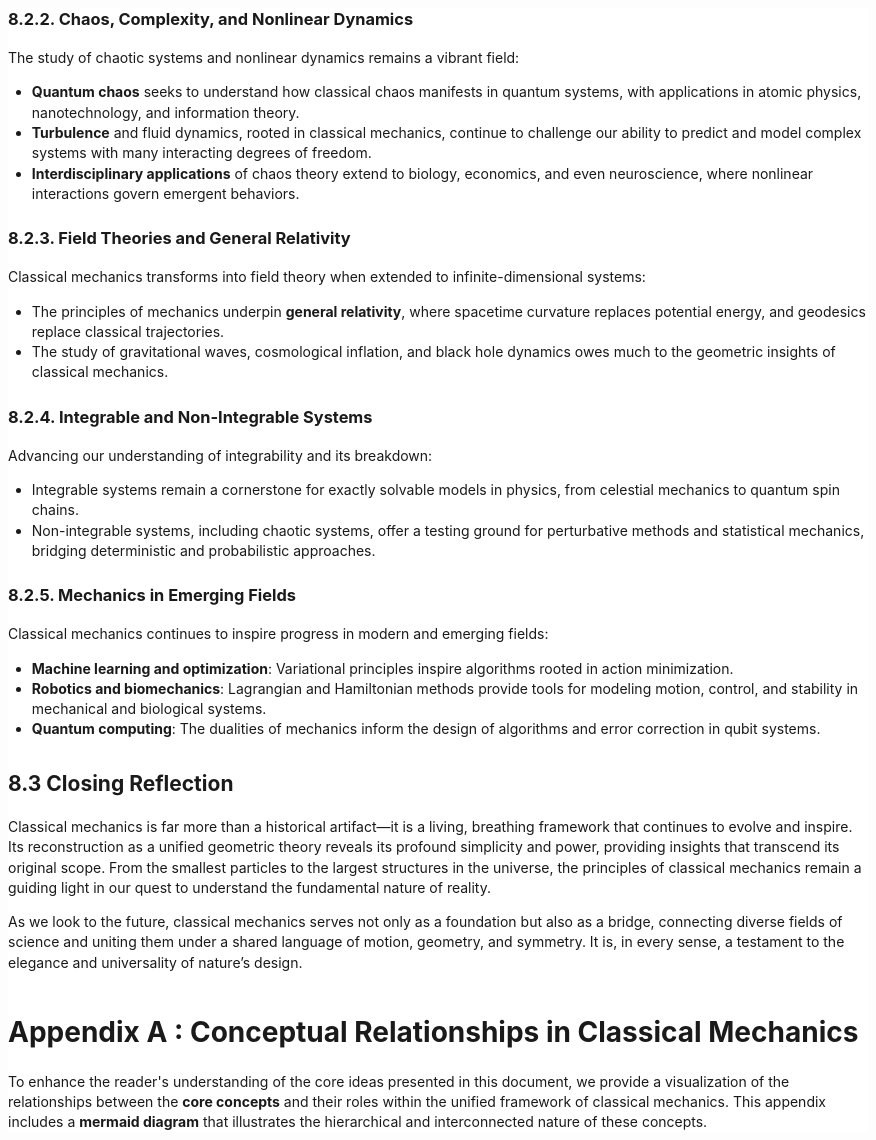 ### **8.2.2. Chaos, Complexity, and Nonlinear Dynamics**  
The study of chaotic systems and nonlinear dynamics remains a vibrant field:
- **Quantum chaos** seeks to understand how classical chaos manifests in quantum systems, with applications in atomic physics, nanotechnology, and information theory.
- **Turbulence** and fluid dynamics, rooted in classical mechanics, continue to challenge our ability to predict and model complex systems with many interacting degrees of freedom.
- **Interdisciplinary applications** of chaos theory extend to biology, economics, and even neuroscience, where nonlinear interactions govern emergent behaviors.

### **8.2.3. Field Theories and General Relativity**  
Classical mechanics transforms into field theory when extended to infinite-dimensional systems:
- The principles of mechanics underpin **general relativity**, where spacetime curvature replaces potential energy, and geodesics replace classical trajectories.
- The study of gravitational waves, cosmological inflation, and black hole dynamics owes much to the geometric insights of classical mechanics.

### **8.2.4. Integrable and Non-Integrable Systems**  
Advancing our understanding of integrability and its breakdown:
- Integrable systems remain a cornerstone for exactly solvable models in physics, from celestial mechanics to quantum spin chains.
- Non-integrable systems, including chaotic systems, offer a testing ground for perturbative methods and statistical mechanics, bridging deterministic and probabilistic approaches.

### **8.2.5. Mechanics in Emerging Fields**  
Classical mechanics continues to inspire progress in modern and emerging fields:
- **Machine learning and optimization**: Variational principles inspire algorithms rooted in action minimization.
- **Robotics and biomechanics**: Lagrangian and Hamiltonian methods provide tools for modeling motion, control, and stability in mechanical and biological systems.
- **Quantum computing**: The dualities of mechanics inform the design of algorithms and error correction in qubit systems.

## **8.3 Closing Reflection**

Classical mechanics is far more than a historical artifact—it is a living, breathing framework that continues to evolve and inspire. Its reconstruction as a unified geometric theory reveals its profound simplicity and power, providing insights that transcend its original scope. From the smallest particles to the largest structures in the universe, the principles of classical mechanics remain a guiding light in our quest to understand the fundamental nature of reality.

As we look to the future, classical mechanics serves not only as a foundation but also as a bridge, connecting diverse fields of science and uniting them under a shared language of motion, geometry, and symmetry. It is, in every sense, a testament to the elegance and universality of nature’s design.

# **Appendix A : Conceptual Relationships in Classical Mechanics**

To enhance the reader's understanding of the core ideas presented in this document, we provide a visualization of the relationships between the **core concepts** and their roles within the unified framework of classical mechanics. This appendix includes a **mermaid diagram** that illustrates the hierarchical and interconnected nature of these concepts.
